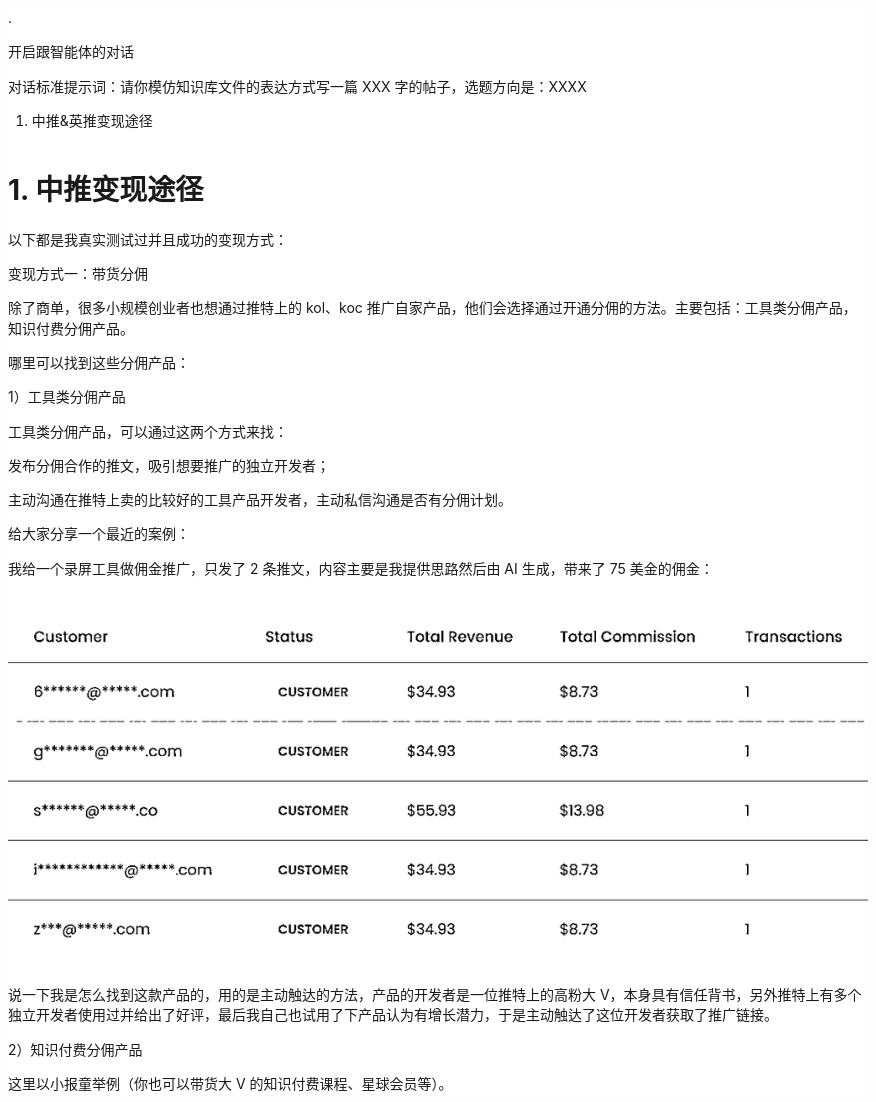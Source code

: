 .

开启跟智能体的对话

对话标准提示词：请你模仿知识库文件的表达方式写一篇 XXX 字的帖子，选题方向是：XXXX

1.  中推&英推变现途径

# 1\. 中推变现途径

以下都是我真实测试过并且成功的变现方式：

变现方式一：带货分佣

除了商单，很多小规模创业者也想通过推特上的 kol、koc 推广自家产品，他们会选择通过开通分佣的方法。主要包括：工具类分佣产品，知识付费分佣产品。

哪里可以找到这些分佣产品：

1）工具类分佣产品

工具类分佣产品，可以通过这两个方式来找：

发布分佣合作的推文，吸引想要推广的独立开发者；

主动沟通在推特上卖的比较好的工具产品开发者，主动私信沟通是否有分佣计划。

给大家分享一个最近的案例：

我给一个录屏工具做佣金推广，只发了 2 条推文，内容主要是我提供思路然后由 AI 生成，带来了 75 美金的佣金：

![](img/231f4dbd9fed6ba6ed9730ee460acfc5.png)

说一下我是怎么找到这款产品的，用的是主动触达的方法，产品的开发者是一位推特上的高粉大 V，本身具有信任背书，另外推特上有多个独立开发者使用过并给出了好评，最后我自己也试用了下产品认为有增长潜力，于是主动触达了这位开发者获取了推广链接。

2）知识付费分佣产品

这里以小报童举例（你也可以带货大 V 的知识付费课程、星球会员等）。
